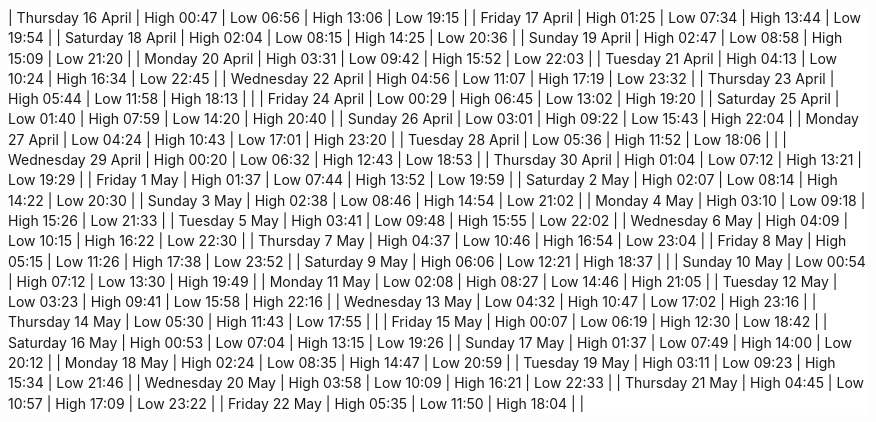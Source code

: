 | Thursday 16 April | High 00:47 | Low 06:56 | High 13:06 | Low 19:15 | 
| Friday 17 April | High 01:25 | Low 07:34 | High 13:44 | Low 19:54 | 
| Saturday 18 April | High 02:04 | Low 08:15 | High 14:25 | Low 20:36 | 
| Sunday 19 April | High 02:47 | Low 08:58 | High 15:09 | Low 21:20 | 
| Monday 20 April | High 03:31 | Low 09:42 | High 15:52 | Low 22:03 | 
| Tuesday 21 April | High 04:13 | Low 10:24 | High 16:34 | Low 22:45 | 
| Wednesday 22 April | High 04:56 | Low 11:07 | High 17:19 | Low 23:32 | 
| Thursday 23 April | High 05:44 | Low 11:58 | High 18:13 |  | 
| Friday 24 April | Low 00:29 | High 06:45 | Low 13:02 | High 19:20 | 
| Saturday 25 April | Low 01:40 | High 07:59 | Low 14:20 | High 20:40 | 
| Sunday 26 April | Low 03:01 | High 09:22 | Low 15:43 | High 22:04 | 
| Monday 27 April | Low 04:24 | High 10:43 | Low 17:01 | High 23:20 | 
| Tuesday 28 April | Low 05:36 | High 11:52 | Low 18:06 |  | 
| Wednesday 29 April | High 00:20 | Low 06:32 | High 12:43 | Low 18:53 | 
| Thursday 30 April | High 01:04 | Low 07:12 | High 13:21 | Low 19:29 | 
| Friday 1 May | High 01:37 | Low 07:44 | High 13:52 | Low 19:59 | 
| Saturday 2 May | High 02:07 | Low 08:14 | High 14:22 | Low 20:30 | 
| Sunday 3 May | High 02:38 | Low 08:46 | High 14:54 | Low 21:02 | 
| Monday 4 May | High 03:10 | Low 09:18 | High 15:26 | Low 21:33 | 
| Tuesday 5 May | High 03:41 | Low 09:48 | High 15:55 | Low 22:02 | 
| Wednesday 6 May | High 04:09 | Low 10:15 | High 16:22 | Low 22:30 | 
| Thursday 7 May | High 04:37 | Low 10:46 | High 16:54 | Low 23:04 | 
| Friday 8 May | High 05:15 | Low 11:26 | High 17:38 | Low 23:52 | 
| Saturday 9 May | High 06:06 | Low 12:21 | High 18:37 |  | 
| Sunday 10 May | Low 00:54 | High 07:12 | Low 13:30 | High 19:49 | 
| Monday 11 May | Low 02:08 | High 08:27 | Low 14:46 | High 21:05 | 
| Tuesday 12 May | Low 03:23 | High 09:41 | Low 15:58 | High 22:16 | 
| Wednesday 13 May | Low 04:32 | High 10:47 | Low 17:02 | High 23:16 | 
| Thursday 14 May | Low 05:30 | High 11:43 | Low 17:55 |  | 
| Friday 15 May | High 00:07 | Low 06:19 | High 12:30 | Low 18:42 | 
| Saturday 16 May | High 00:53 | Low 07:04 | High 13:15 | Low 19:26 | 
| Sunday 17 May | High 01:37 | Low 07:49 | High 14:00 | Low 20:12 | 
| Monday 18 May | High 02:24 | Low 08:35 | High 14:47 | Low 20:59 | 
| Tuesday 19 May | High 03:11 | Low 09:23 | High 15:34 | Low 21:46 | 
| Wednesday 20 May | High 03:58 | Low 10:09 | High 16:21 | Low 22:33 | 
| Thursday 21 May | High 04:45 | Low 10:57 | High 17:09 | Low 23:22 | 
| Friday 22 May | High 05:35 | Low 11:50 | High 18:04 |  | 